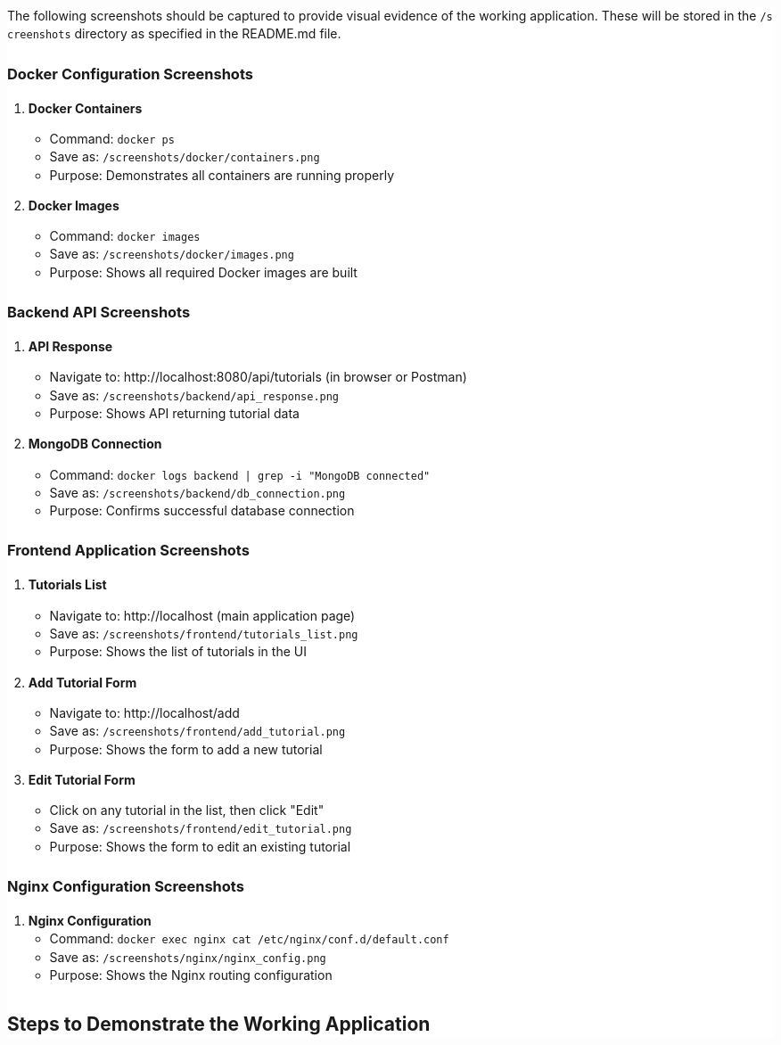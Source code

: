 The following screenshots should be captured to provide visual evidence of the working application. These will be stored in the `/screenshots` directory as specified in the README.md file.

### Docker Configuration Screenshots

1. **Docker Containers**
   - Command: `docker ps`
   - Save as: `/screenshots/docker/containers.png`
   - Purpose: Demonstrates all containers are running properly

2. **Docker Images**
   - Command: `docker images`
   - Save as: `/screenshots/docker/images.png`
   - Purpose: Shows all required Docker images are built

### Backend API Screenshots

1. **API Response**
   - Navigate to: http://localhost:8080/api/tutorials (in browser or Postman)
   - Save as: `/screenshots/backend/api_response.png`
   - Purpose: Shows API returning tutorial data

2. **MongoDB Connection**
   - Command: `docker logs backend | grep -i "MongoDB connected"`
   - Save as: `/screenshots/backend/db_connection.png`
   - Purpose: Confirms successful database connection

### Frontend Application Screenshots

1. **Tutorials List**
   - Navigate to: http://localhost (main application page)
   - Save as: `/screenshots/frontend/tutorials_list.png`
   - Purpose: Shows the list of tutorials in the UI

2. **Add Tutorial Form**
   - Navigate to: http://localhost/add
   - Save as: `/screenshots/frontend/add_tutorial.png`
   - Purpose: Shows the form to add a new tutorial

3. **Edit Tutorial Form**
   - Click on any tutorial in the list, then click "Edit"
   - Save as: `/screenshots/frontend/edit_tutorial.png`
   - Purpose: Shows the form to edit an existing tutorial

### Nginx Configuration Screenshots

1. **Nginx Configuration**
   - Command: `docker exec nginx cat /etc/nginx/conf.d/default.conf`
   - Save as: `/screenshots/nginx/nginx_config.png`
   - Purpose: Shows the Nginx routing configuration

## Steps to Demonstrate the Working Application
